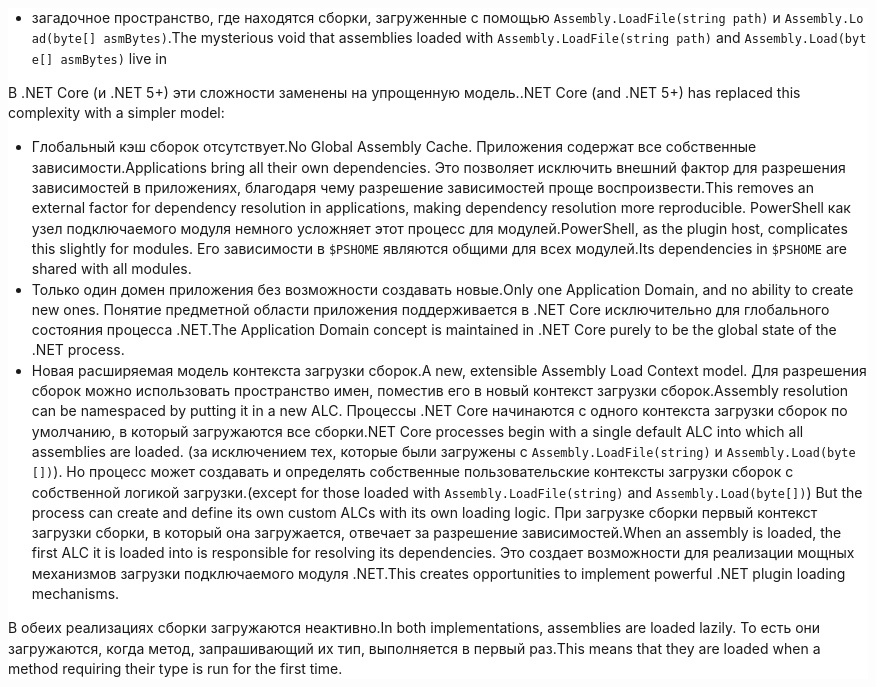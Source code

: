   - <span data-ttu-id="19fb6-170">загадочное пространство, где находятся сборки, загруженные с помощью `Assembly.LoadFile(string path)` и `Assembly.Load(byte[] asmBytes)`.</span><span class="sxs-lookup"><span data-stu-id="19fb6-170">The mysterious void that assemblies loaded with `Assembly.LoadFile(string path)` and `Assembly.Load(byte[] asmBytes)` live in</span></span>

<span data-ttu-id="19fb6-171">В .NET Core (и .NET 5+) эти сложности заменены на упрощенную модель.</span><span class="sxs-lookup"><span data-stu-id="19fb6-171">.NET Core (and .NET 5+) has replaced this complexity with a simpler model:</span></span>

- <span data-ttu-id="19fb6-172">Глобальный кэш сборок отсутствует.</span><span class="sxs-lookup"><span data-stu-id="19fb6-172">No Global Assembly Cache.</span></span> <span data-ttu-id="19fb6-173">Приложения содержат все собственные зависимости.</span><span class="sxs-lookup"><span data-stu-id="19fb6-173">Applications bring all their own dependencies.</span></span> <span data-ttu-id="19fb6-174">Это позволяет исключить внешний фактор для разрешения зависимостей в приложениях, благодаря чему разрешение зависимостей проще воспроизвести.</span><span class="sxs-lookup"><span data-stu-id="19fb6-174">This removes an external factor for dependency resolution in applications, making dependency resolution more reproducible.</span></span>
  <span data-ttu-id="19fb6-175">PowerShell как узел подключаемого модуля немного усложняет этот процесс для модулей.</span><span class="sxs-lookup"><span data-stu-id="19fb6-175">PowerShell, as the plugin host, complicates this slightly for modules.</span></span> <span data-ttu-id="19fb6-176">Его зависимости в `$PSHOME` являются общими для всех модулей.</span><span class="sxs-lookup"><span data-stu-id="19fb6-176">Its dependencies in `$PSHOME` are shared with all modules.</span></span>
- <span data-ttu-id="19fb6-177">Только один домен приложения без возможности создавать новые.</span><span class="sxs-lookup"><span data-stu-id="19fb6-177">Only one Application Domain, and no ability to create new ones.</span></span> <span data-ttu-id="19fb6-178">Понятие предметной области приложения поддерживается в .NET Core исключительно для глобального состояния процесса .NET.</span><span class="sxs-lookup"><span data-stu-id="19fb6-178">The Application Domain concept is maintained in .NET Core purely to be the global state of the .NET process.</span></span>
- <span data-ttu-id="19fb6-179">Новая расширяемая модель контекста загрузки сборок.</span><span class="sxs-lookup"><span data-stu-id="19fb6-179">A new, extensible Assembly Load Context model.</span></span> <span data-ttu-id="19fb6-180">Для разрешения сборок можно использовать пространство имен, поместив его в новый контекст загрузки сборок.</span><span class="sxs-lookup"><span data-stu-id="19fb6-180">Assembly resolution can be namespaced by putting it in a new ALC.</span></span> <span data-ttu-id="19fb6-181">Процессы .NET Core начинаются с одного контекста загрузки сборок по умолчанию, в который загружаются все сборки</span><span class="sxs-lookup"><span data-stu-id="19fb6-181">.NET Core processes begin with a single default ALC into which all assemblies are loaded.</span></span> <span data-ttu-id="19fb6-182">(за исключением тех, которые были загружены с `Assembly.LoadFile(string)` и `Assembly.Load(byte[])`). Но процесс может создавать и определять собственные пользовательские контексты загрузки сборок с собственной логикой загрузки.</span><span class="sxs-lookup"><span data-stu-id="19fb6-182">(except for those loaded with `Assembly.LoadFile(string)` and `Assembly.Load(byte[])`) But the process can create and define its own custom ALCs with its own loading logic.</span></span> <span data-ttu-id="19fb6-183">При загрузке сборки первый контекст загрузки сборки, в который она загружается, отвечает за разрешение зависимостей.</span><span class="sxs-lookup"><span data-stu-id="19fb6-183">When an assembly is loaded, the first ALC it is loaded into is responsible for resolving its dependencies.</span></span> <span data-ttu-id="19fb6-184">Это создает возможности для реализации мощных механизмов загрузки подключаемого модуля .NET.</span><span class="sxs-lookup"><span data-stu-id="19fb6-184">This creates opportunities to implement powerful .NET plugin loading mechanisms.</span></span>

<span data-ttu-id="19fb6-185">В обеих реализациях сборки загружаются неактивно.</span><span class="sxs-lookup"><span data-stu-id="19fb6-185">In both implementations, assemblies are loaded lazily.</span></span> <span data-ttu-id="19fb6-186">То есть они загружаются, когда метод, запрашивающий их тип, выполняется в первый раз.</span><span class="sxs-lookup"><span data-stu-id="19fb6-186">This means that they are loaded when a method requiring their type is run for the first time.</span></span>
